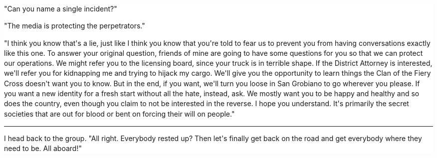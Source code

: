 "Can you name a single incident?"

"The media is protecting the perpetrators."

"I think you know that's a lie, just like I think you know that you're told to fear us to prevent you from having conversations exactly like this one.  To answer your original question, friends of mine are going to have some questions for you so that we can protect our operations.  We might refer you to the licensing board, since your truck is in terrible shape.  If the District Attorney is interested, we'll refer you for kidnapping me and trying to hijack my cargo.  We'll give you the opportunity to learn things the Clan of the Fiery Cross doesn't want you to know.  But in the end, if you want, we'll turn you loose in San Grobiano to go wherever you please.  If you want a new identity for a fresh start without all the hate, instead, ask.  We mostly want you to be happy and healthy and so does the country, even though you claim to not be interested in the reverse.  I hope you understand.  It's primarily the secret societies that are out for blood or bent on forcing their will on people."

* * *

I head back to the group.  "All right.  Everybody rested up?  Then let's finally get back on the road and get everybody where they need to be.  All aboard!"
